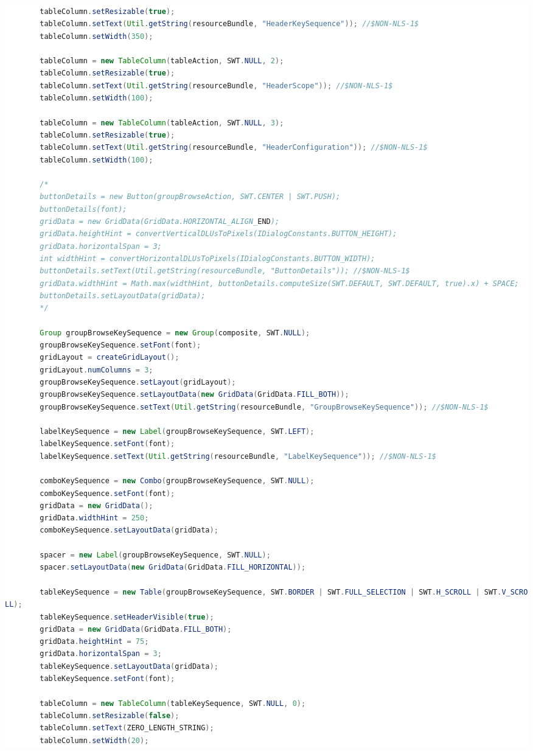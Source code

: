 ```java
		tableColumn.setResizable(true);
		tableColumn.setText(Util.getString(resourceBundle, "HeaderKeySequence")); //$NON-NLS-1$
		tableColumn.setWidth(350);	

		tableColumn = new TableColumn(tableAction, SWT.NULL, 2);
		tableColumn.setResizable(true);
		tableColumn.setText(Util.getString(resourceBundle, "HeaderScope")); //$NON-NLS-1$
		tableColumn.setWidth(100);

		tableColumn = new TableColumn(tableAction, SWT.NULL, 3);
		tableColumn.setResizable(true);
		tableColumn.setText(Util.getString(resourceBundle, "HeaderConfiguration")); //$NON-NLS-1$
		tableColumn.setWidth(100);

		/*
		buttonDetails = new Button(groupBrowseAction, SWT.CENTER | SWT.PUSH);
		buttonDetails(font);
		gridData = new GridData(GridData.HORIZONTAL_ALIGN_END);
		gridData.heightHint = convertVerticalDLUsToPixels(IDialogConstants.BUTTON_HEIGHT);
		gridData.horizontalSpan = 3;				
		int widthHint = convertHorizontalDLUsToPixels(IDialogConstants.BUTTON_WIDTH);
		buttonDetails.setText(Util.getString(resourceBundle, "ButtonDetails")); //$NON-NLS-1$
		gridData.widthHint = Math.max(widthHint, buttonDetails.computeSize(SWT.DEFAULT, SWT.DEFAULT, true).x) + SPACE;
		buttonDetails.setLayoutData(gridData);		
		*/

		Group groupBrowseKeySequence = new Group(composite, SWT.NULL);	
		groupBrowseKeySequence.setFont(font);
		gridLayout = createGridLayout();
		gridLayout.numColumns = 3;		
		groupBrowseKeySequence.setLayout(gridLayout);
		groupBrowseKeySequence.setLayoutData(new GridData(GridData.FILL_BOTH));
		groupBrowseKeySequence.setText(Util.getString(resourceBundle, "GroupBrowseKeySequence")); //$NON-NLS-1$	

		labelKeySequence = new Label(groupBrowseKeySequence, SWT.LEFT);
		labelKeySequence.setFont(font);
		labelKeySequence.setText(Util.getString(resourceBundle, "LabelKeySequence")); //$NON-NLS-1$

		comboKeySequence = new Combo(groupBrowseKeySequence, SWT.NULL);
		comboKeySequence.setFont(font);
		gridData = new GridData();
		gridData.widthHint = 250;
		comboKeySequence.setLayoutData(gridData);
		
		spacer = new Label(groupBrowseKeySequence, SWT.NULL);
		spacer.setLayoutData(new GridData(GridData.FILL_HORIZONTAL));				

		tableKeySequence = new Table(groupBrowseKeySequence, SWT.BORDER | SWT.FULL_SELECTION | SWT.H_SCROLL | SWT.V_SCROLL);
		tableKeySequence.setHeaderVisible(true);
		gridData = new GridData(GridData.FILL_BOTH);
		gridData.heightHint = 75;		
		gridData.horizontalSpan = 3;		
		tableKeySequence.setLayoutData(gridData);
		tableKeySequence.setFont(font);

		tableColumn = new TableColumn(tableKeySequence, SWT.NULL, 0);
		tableColumn.setResizable(false);
		tableColumn.setText(ZERO_LENGTH_STRING);
		tableColumn.setWidth(20);

```